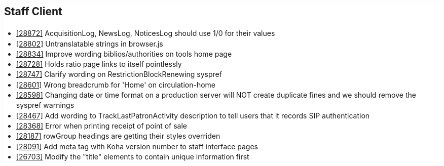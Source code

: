 ## Staff Client

- [[28872]](http://bugs.koha-community.org/bugzilla3/show_bug.cgi?id=28872) AcquisitionLog, NewsLog, NoticesLog should use 1/0 for their values
- [[28802]](http://bugs.koha-community.org/bugzilla3/show_bug.cgi?id=28802) Untranslatable strings in browser.js
- [[28834]](http://bugs.koha-community.org/bugzilla3/show_bug.cgi?id=28834) Improve wording biblios/authorities on tools home page
- [[28728]](http://bugs.koha-community.org/bugzilla3/show_bug.cgi?id=28728) Holds ratio page links to itself pointlessly
- [[28747]](http://bugs.koha-community.org/bugzilla3/show_bug.cgi?id=28747) Clarify wording on RestrictionBlockRenewing syspref
- [[28601]](http://bugs.koha-community.org/bugzilla3/show_bug.cgi?id=28601) Wrong breadcrumb for 'Home' on circulation-home
- [[28598]](http://bugs.koha-community.org/bugzilla3/show_bug.cgi?id=28598) Changing date or time format on a production server will NOT create duplicate fines and we should remove the syspref warnings
- [[28467]](http://bugs.koha-community.org/bugzilla3/show_bug.cgi?id=28467) Add wording to TrackLastPatronActivity description to tell users that it records SIP authentication
- [[28368]](http://bugs.koha-community.org/bugzilla3/show_bug.cgi?id=28368) Error when printing receipt of point of sale
- [[28187]](http://bugs.koha-community.org/bugzilla3/show_bug.cgi?id=28187) rowGroup headings are getting their styles overriden
- [[28091]](http://bugs.koha-community.org/bugzilla3/show_bug.cgi?id=28091) Add meta tag with Koha version number to staff interface pages
- [[26703]](http://bugs.koha-community.org/bugzilla3/show_bug.cgi?id=26703) Modify the "title" elements to contain unique information first
